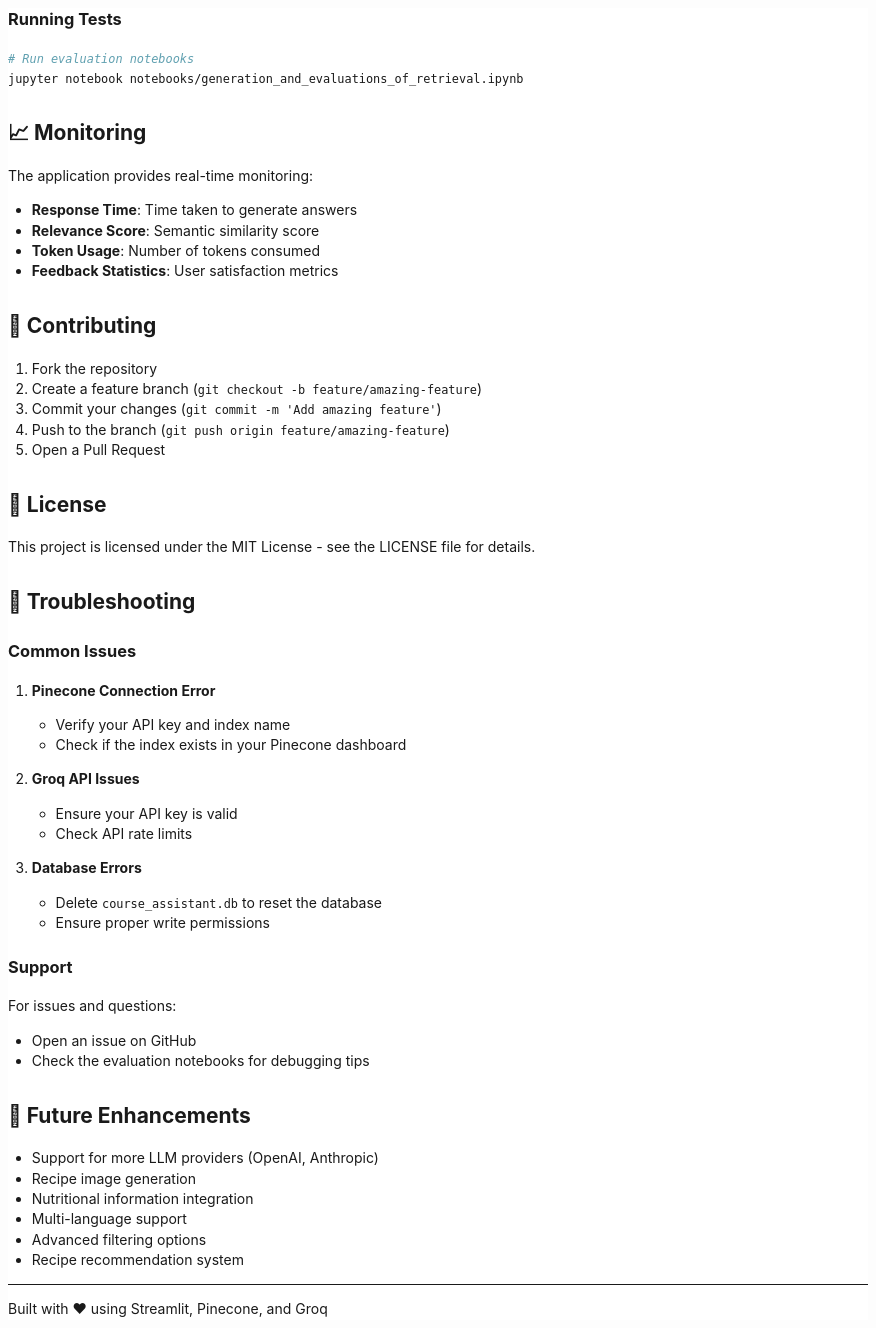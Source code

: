 ### Running Tests

```bash
# Run evaluation notebooks
jupyter notebook notebooks/generation_and_evaluations_of_retrieval.ipynb
```

## 📈 Monitoring

The application provides real-time monitoring:

- **Response Time**: Time taken to generate answers
- **Relevance Score**: Semantic similarity score
- **Token Usage**: Number of tokens consumed
- **Feedback Statistics**: User satisfaction metrics

## 🤝 Contributing

1. Fork the repository
2. Create a feature branch (`git checkout -b feature/amazing-feature`)
3. Commit your changes (`git commit -m 'Add amazing feature'`)
4. Push to the branch (`git push origin feature/amazing-feature`)
5. Open a Pull Request

## 📝 License

This project is licensed under the MIT License - see the LICENSE file for details.

## 🐛 Troubleshooting

### Common Issues

1. **Pinecone Connection Error**

   - Verify your API key and index name
   - Check if the index exists in your Pinecone dashboard

2. **Groq API Issues**

   - Ensure your API key is valid
   - Check API rate limits

3. **Database Errors**
   - Delete `course_assistant.db` to reset the database
   - Ensure proper write permissions

### Support

For issues and questions:

- Open an issue on GitHub
- Check the evaluation notebooks for debugging tips

## 🔮 Future Enhancements

- Support for more LLM providers (OpenAI, Anthropic)
- Recipe image generation
- Nutritional information integration
- Multi-language support
- Advanced filtering options
- Recipe recommendation system

---

Built with ❤️ using Streamlit, Pinecone, and Groq
